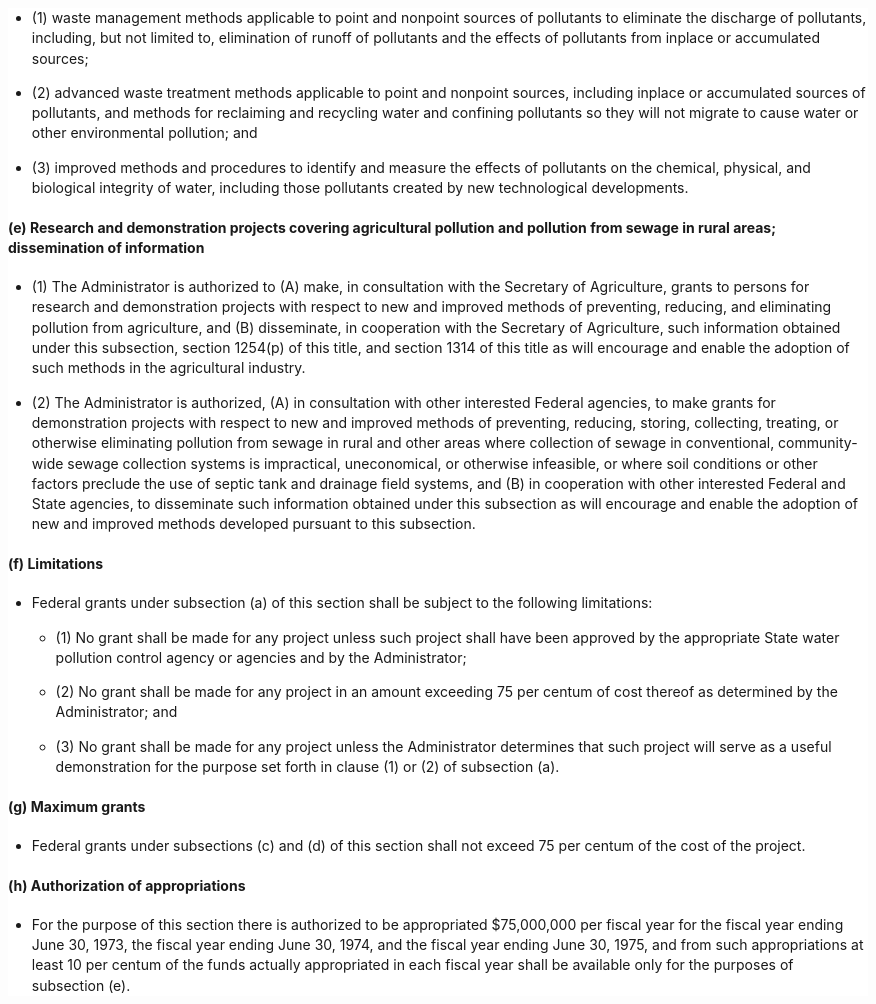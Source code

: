   * (1) waste management methods applicable to point and nonpoint sources of pollutants to eliminate the discharge of pollutants, including, but not limited to, elimination of runoff of pollutants and the effects of pollutants from inplace or accumulated sources;

  * (2) advanced waste treatment methods applicable to point and nonpoint sources, including inplace or accumulated sources of pollutants, and methods for reclaiming and recycling water and confining pollutants so they will not migrate to cause water or other environmental pollution; and

  * (3) improved methods and procedures to identify and measure the effects of pollutants on the chemical, physical, and biological integrity of water, including those pollutants created by new technological developments.

#### (e) Research and demonstration projects covering agricultural pollution and pollution from sewage in rural areas; dissemination of information
* (1) The Administrator is authorized to (A) make, in consultation with the Secretary of Agriculture, grants to persons for research and demonstration projects with respect to new and improved methods of preventing, reducing, and eliminating pollution from agriculture, and (B) disseminate, in cooperation with the Secretary of Agriculture, such information obtained under this subsection, section 1254(p) of this title, and section 1314 of this title as will encourage and enable the adoption of such methods in the agricultural industry.

* (2) The Administrator is authorized, (A) in consultation with other interested Federal agencies, to make grants for demonstration projects with respect to new and improved methods of preventing, reducing, storing, collecting, treating, or otherwise eliminating pollution from sewage in rural and other areas where collection of sewage in conventional, community-wide sewage collection systems is impractical, uneconomical, or otherwise infeasible, or where soil conditions or other factors preclude the use of septic tank and drainage field systems, and (B) in cooperation with other interested Federal and State agencies, to disseminate such information obtained under this subsection as will encourage and enable the adoption of new and improved methods developed pursuant to this subsection.

#### (f) Limitations
* Federal grants under subsection (a) of this section shall be subject to the following limitations:

  * (1) No grant shall be made for any project unless such project shall have been approved by the appropriate State water pollution control agency or agencies and by the Administrator;

  * (2) No grant shall be made for any project in an amount exceeding 75 per centum of cost thereof as determined by the Administrator; and

  * (3) No grant shall be made for any project unless the Administrator determines that such project will serve as a useful demonstration for the purpose set forth in clause (1) or (2) of subsection (a).

#### (g) Maximum grants
* Federal grants under subsections (c) and (d) of this section shall not exceed 75 per centum of the cost of the project.

#### (h) Authorization of appropriations
* For the purpose of this section there is authorized to be appropriated $75,000,000 per fiscal year for the fiscal year ending June 30, 1973, the fiscal year ending June 30, 1974, and the fiscal year ending June 30, 1975, and from such appropriations at least 10 per centum of the funds actually appropriated in each fiscal year shall be available only for the purposes of subsection (e).
